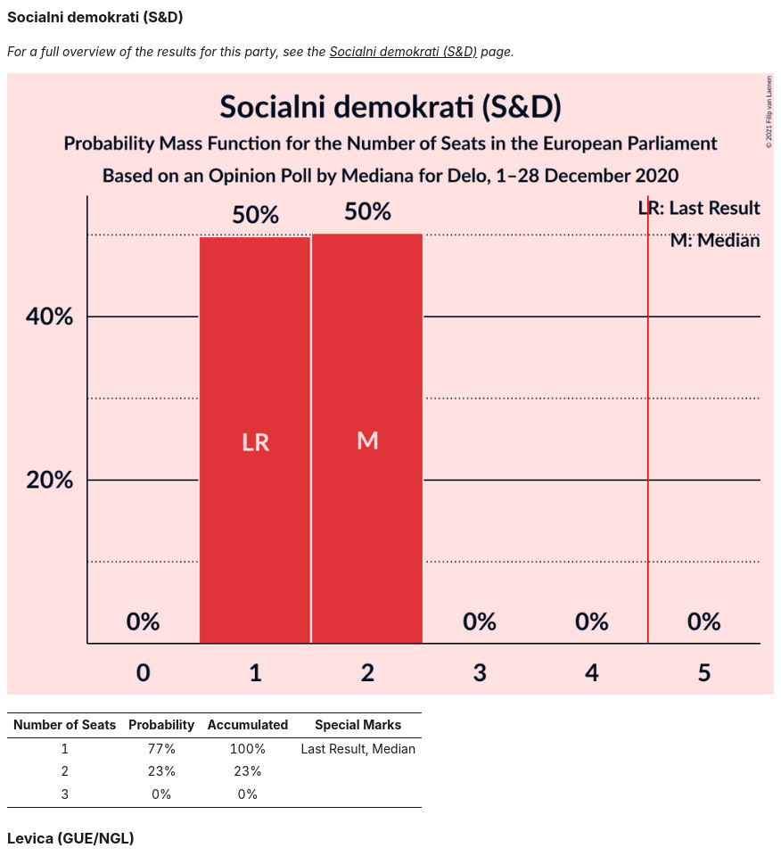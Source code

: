 ### Socialni demokrati (S&D)

*For a full overview of the results for this party, see the [Socialni demokrati (S&D)](party-socialnidemokratisd.html) page.*

![Graph with seats probability mass function not yet produced](2020-12-28-Mediana-seats-pmf-socialnidemokratisd.png "Seats Probability Mass Function")

| Number of Seats | Probability | Accumulated | Special Marks |
|:---------------:|:-----------:|:-----------:|:-------------:|
| 1 | 77% | 100% | Last Result, Median |
| 2 | 23% | 23% |  |
| 3 | 0% | 0% |  |

### Levica (GUE/NGL)
